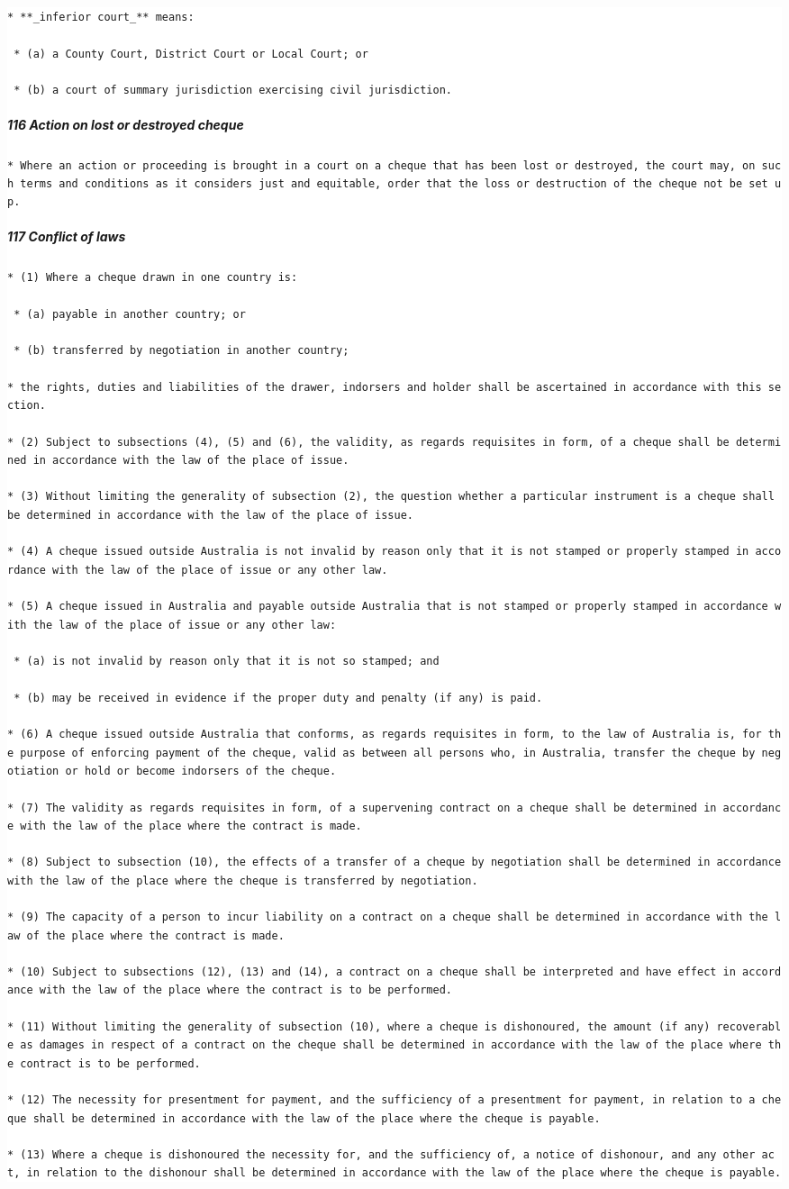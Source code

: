     * **_inferior court_** means:

     * (a) a County Court, District Court or Local Court; or

     * (b) a court of summary jurisdiction exercising civil jurisdiction.

##### 116  Action on lost or destroyed cheque

    * Where an action or proceeding is brought in a court on a cheque that has been lost or destroyed, the court may, on such terms and conditions as it considers just and equitable, order that the loss or destruction of the cheque not be set up.

##### 117  Conflict of laws

    * (1) Where a cheque drawn in one country is:

     * (a) payable in another country; or

     * (b) transferred by negotiation in another country;

    * the rights, duties and liabilities of the drawer, indorsers and holder shall be ascertained in accordance with this section.

    * (2) Subject to subsections (4), (5) and (6), the validity, as regards requisites in form, of a cheque shall be determined in accordance with the law of the place of issue.

    * (3) Without limiting the generality of subsection (2), the question whether a particular instrument is a cheque shall be determined in accordance with the law of the place of issue.

    * (4) A cheque issued outside Australia is not invalid by reason only that it is not stamped or properly stamped in accordance with the law of the place of issue or any other law.

    * (5) A cheque issued in Australia and payable outside Australia that is not stamped or properly stamped in accordance with the law of the place of issue or any other law:

     * (a) is not invalid by reason only that it is not so stamped; and

     * (b) may be received in evidence if the proper duty and penalty (if any) is paid.

    * (6) A cheque issued outside Australia that conforms, as regards requisites in form, to the law of Australia is, for the purpose of enforcing payment of the cheque, valid as between all persons who, in Australia, transfer the cheque by negotiation or hold or become indorsers of the cheque.

    * (7) The validity as regards requisites in form, of a supervening contract on a cheque shall be determined in accordance with the law of the place where the contract is made.

    * (8) Subject to subsection (10), the effects of a transfer of a cheque by negotiation shall be determined in accordance with the law of the place where the cheque is transferred by negotiation.

    * (9) The capacity of a person to incur liability on a contract on a cheque shall be determined in accordance with the law of the place where the contract is made.

    * (10) Subject to subsections (12), (13) and (14), a contract on a cheque shall be interpreted and have effect in accordance with the law of the place where the contract is to be performed.

    * (11) Without limiting the generality of subsection (10), where a cheque is dishonoured, the amount (if any) recoverable as damages in respect of a contract on the cheque shall be determined in accordance with the law of the place where the contract is to be performed.

    * (12) The necessity for presentment for payment, and the sufficiency of a presentment for payment, in relation to a cheque shall be determined in accordance with the law of the place where the cheque is payable.

    * (13) Where a cheque is dishonoured the necessity for, and the sufficiency of, a notice of dishonour, and any other act, in relation to the dishonour shall be determined in accordance with the law of the place where the cheque is payable.

